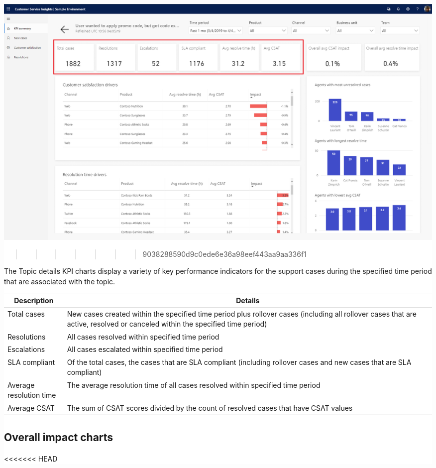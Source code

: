 ![Topic Details KPI charts](media/topic-details-kpi-charts.png)
>>>>>>> 9038288590d9c0ede6e36a98eef443aa9aa336f1

The Topic details KPI charts display a variety of key performance indicators for the support cases during the specified time period that are associated with the topic.

Description | Details
----------- | -------
Total cases | New cases created within the specified time period plus rollover cases (including all rollover cases that are active, resolved or canceled within the specified time period)
Resolutions | All cases resolved within specified time period
Escalations | All cases escalated within specified time period
SLA compliant | Of the total cases, the cases that are SLA compliant (including rollover cases and new cases that are SLA compliant)
Average resolution time | The average resolution time of all cases resolved within specified time period
Average CSAT | The sum of CSAT scores divided by the count of resolved cases that have CSAT values

## Overall impact charts

<<<<<<< HEAD